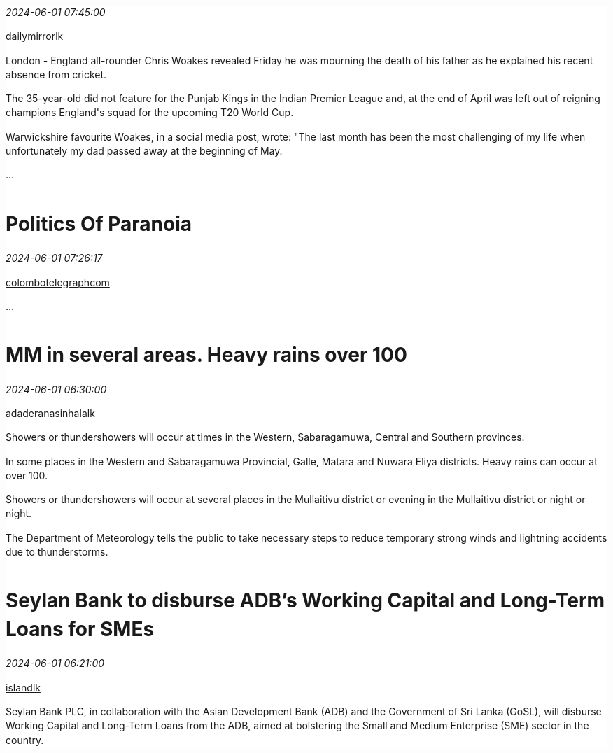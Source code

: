 *2024-06-01 07:45:00*

[dailymirrorlk](https://www.dailymirror.lk/breaking-news/England-all-rounder-Woakes-taking-time-out-from-cricket-after-fathers-death/108-283872)

London - England all-rounder Chris Woakes revealed Friday he was mourning the death of his father as he explained his recent absence from cricket.

The 35-year-old did not feature for the Punjab Kings in the Indian Premier League and, at the end of April was left out of reigning champions England's squad for the upcoming T20 World Cup.

Warwickshire favourite Woakes, in a social media post, wrote: "The last month has been the most challenging of my life when unfortunately my dad passed away at the beginning of May.

...



# Politics Of Paranoia

*2024-06-01 07:26:17*

[colombotelegraphcom](https://www.colombotelegraph.com/index.php/politics-of-paranoia/)

...



# MM in several areas. Heavy rains over 100

*2024-06-01 06:30:00*

[adaderanasinhalalk](http://sinhala.adaderana.lk/news/197229)

Showers or thundershowers will occur at times in the Western, Sabaragamuwa, Central and Southern provinces.

In some places in the Western and Sabaragamuwa Provincial, Galle, Matara and Nuwara Eliya districts. Heavy rains can occur at over 100.

Showers or thundershowers will occur at several places in the Mullaitivu district or evening in the Mullaitivu district or night or night.

The Department of Meteorology tells the public to take necessary steps to reduce temporary strong winds and lightning accidents due to thunderstorms.



# Seylan Bank to disburse ADB’s Working Capital and Long-Term Loans for SMEs

*2024-06-01 06:21:00*

[islandlk](http://island.lk/seylan-bank-to-disburse-adbs-working-capital-and-long-term-loans-for-smes/)

Seylan Bank PLC, in collaboration with the Asian Development Bank (ADB) and the Government of Sri Lanka (GoSL), will disburse Working Capital and Long-Term Loans from the ADB, aimed at bolstering the Small and Medium Enterprise (SME) sector in the country.
